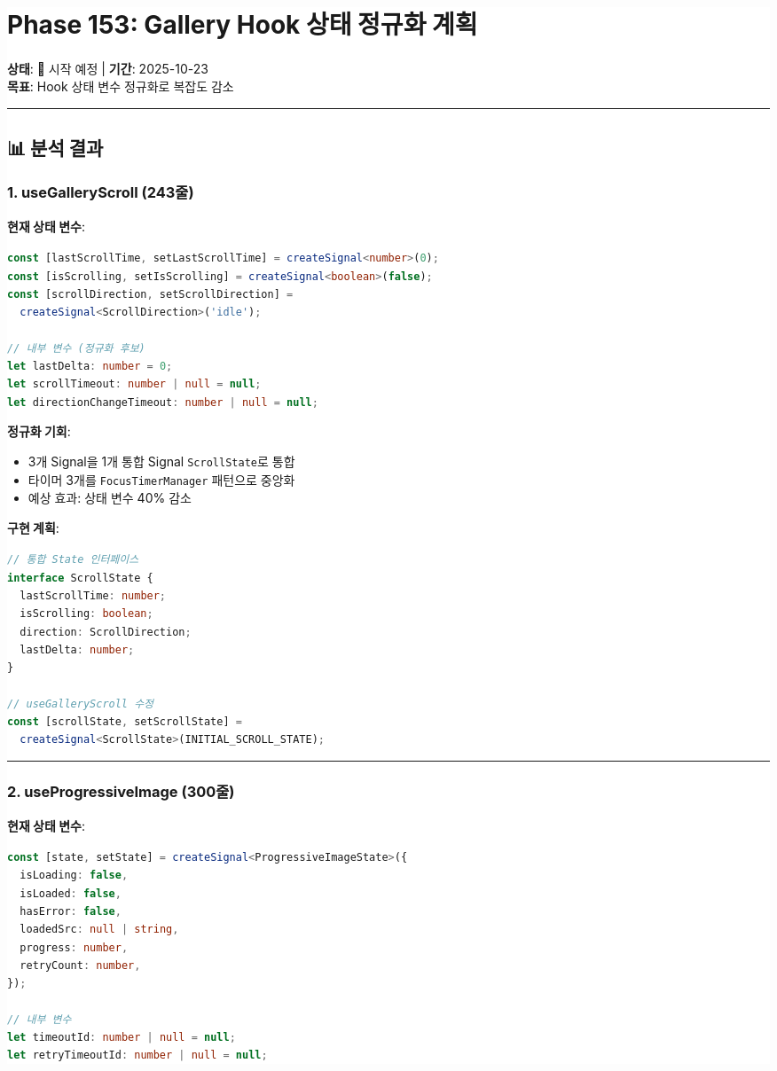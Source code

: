 # Phase 153: Gallery Hook 상태 정규화 계획

**상태**: 🚀 시작 예정 | **기간**: 2025-10-23  
**목표**: Hook 상태 변수 정규화로 복잡도 감소

---

## 📊 분석 결과

### 1. useGalleryScroll (243줄)

**현재 상태 변수**:

```typescript
const [lastScrollTime, setLastScrollTime] = createSignal<number>(0);
const [isScrolling, setIsScrolling] = createSignal<boolean>(false);
const [scrollDirection, setScrollDirection] =
  createSignal<ScrollDirection>('idle');

// 내부 변수 (정규화 후보)
let lastDelta: number = 0;
let scrollTimeout: number | null = null;
let directionChangeTimeout: number | null = null;
```

**정규화 기회**:

- 3개 Signal을 1개 통합 Signal `ScrollState`로 통합
- 타이머 3개를 `FocusTimerManager` 패턴으로 중앙화
- 예상 효과: 상태 변수 40% 감소

**구현 계획**:

```typescript
// 통합 State 인터페이스
interface ScrollState {
  lastScrollTime: number;
  isScrolling: boolean;
  direction: ScrollDirection;
  lastDelta: number;
}

// useGalleryScroll 수정
const [scrollState, setScrollState] =
  createSignal<ScrollState>(INITIAL_SCROLL_STATE);
```

---

### 2. useProgressiveImage (300줄)

**현재 상태 변수**:

```typescript
const [state, setState] = createSignal<ProgressiveImageState>({
  isLoading: false,
  isLoaded: false,
  hasError: false,
  loadedSrc: null | string,
  progress: number,
  retryCount: number,
});

// 내부 변수
let timeoutId: number | null = null;
let retryTimeoutId: number | null = null;
```